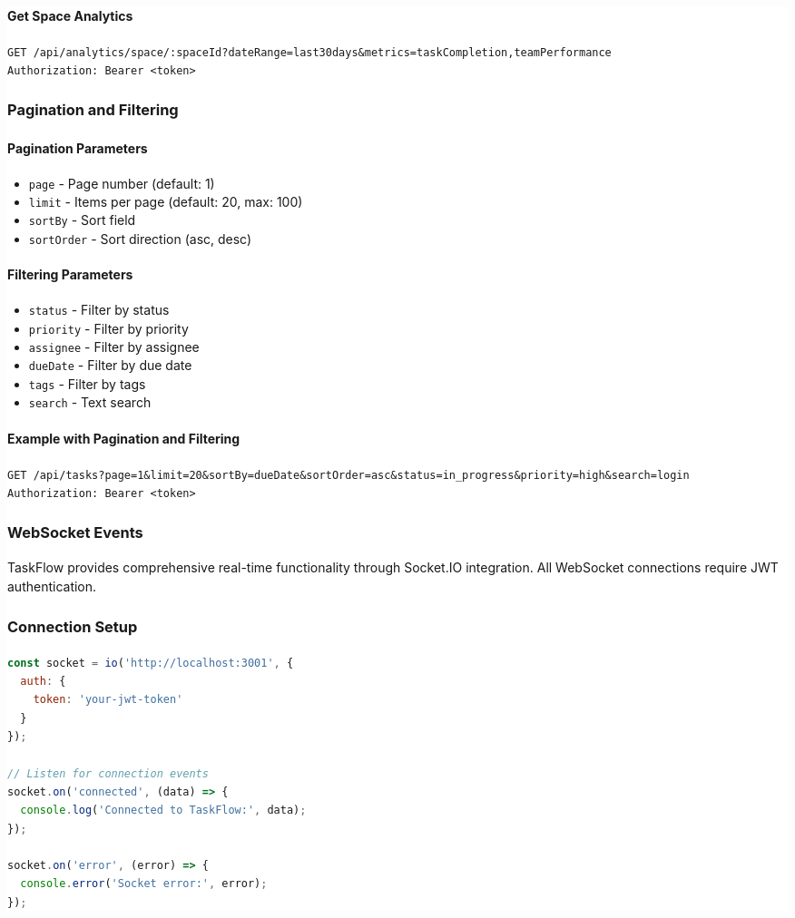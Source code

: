#### Get Space Analytics
```http
GET /api/analytics/space/:spaceId?dateRange=last30days&metrics=taskCompletion,teamPerformance
Authorization: Bearer <token>
```

### Pagination and Filtering

#### Pagination Parameters
- `page` - Page number (default: 1)
- `limit` - Items per page (default: 20, max: 100)
- `sortBy` - Sort field
- `sortOrder` - Sort direction (asc, desc)

#### Filtering Parameters
- `status` - Filter by status
- `priority` - Filter by priority
- `assignee` - Filter by assignee
- `dueDate` - Filter by due date
- `tags` - Filter by tags
- `search` - Text search

#### Example with Pagination and Filtering
```http
GET /api/tasks?page=1&limit=20&sortBy=dueDate&sortOrder=asc&status=in_progress&priority=high&search=login
Authorization: Bearer <token>
```

### WebSocket Events

TaskFlow provides comprehensive real-time functionality through Socket.IO integration. All WebSocket connections require JWT authentication.

### Connection Setup

```javascript
const socket = io('http://localhost:3001', {
  auth: {
    token: 'your-jwt-token'
  }
});

// Listen for connection events
socket.on('connected', (data) => {
  console.log('Connected to TaskFlow:', data);
});

socket.on('error', (error) => {
  console.error('Socket error:', error);
});
```
